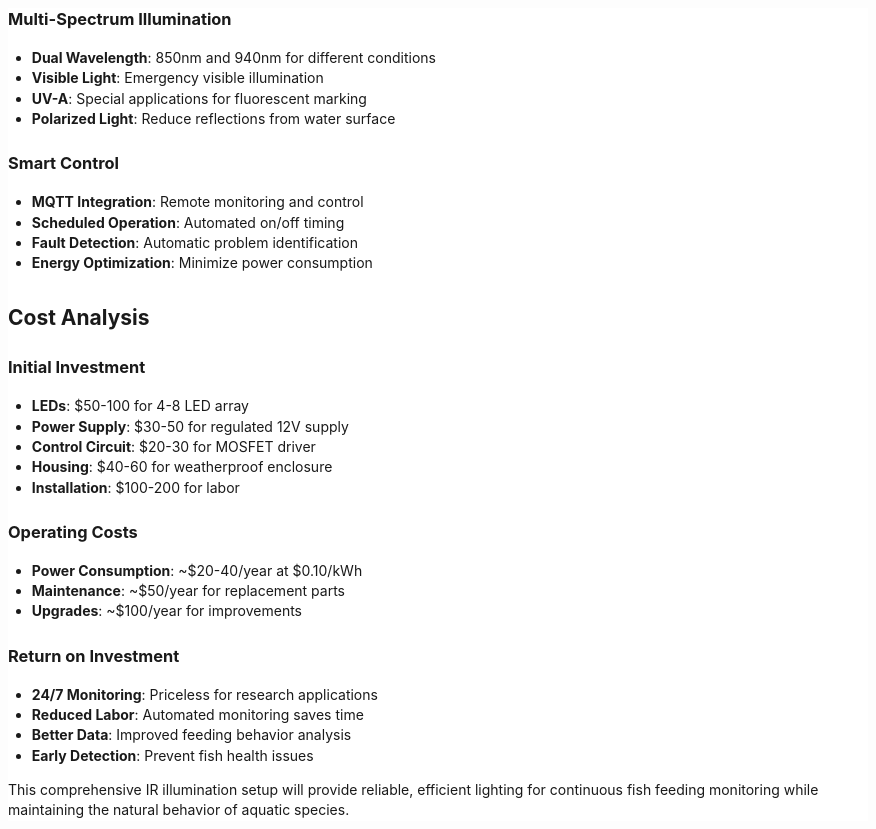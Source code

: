 ### Multi-Spectrum Illumination
- **Dual Wavelength**: 850nm and 940nm for different conditions
- **Visible Light**: Emergency visible illumination
- **UV-A**: Special applications for fluorescent marking
- **Polarized Light**: Reduce reflections from water surface

### Smart Control
- **MQTT Integration**: Remote monitoring and control
- **Scheduled Operation**: Automated on/off timing
- **Fault Detection**: Automatic problem identification
- **Energy Optimization**: Minimize power consumption

## Cost Analysis

### Initial Investment
- **LEDs**: $50-100 for 4-8 LED array
- **Power Supply**: $30-50 for regulated 12V supply
- **Control Circuit**: $20-30 for MOSFET driver
- **Housing**: $40-60 for weatherproof enclosure
- **Installation**: $100-200 for labor

### Operating Costs
- **Power Consumption**: ~$20-40/year at $0.10/kWh
- **Maintenance**: ~$50/year for replacement parts
- **Upgrades**: ~$100/year for improvements

### Return on Investment
- **24/7 Monitoring**: Priceless for research applications
- **Reduced Labor**: Automated monitoring saves time
- **Better Data**: Improved feeding behavior analysis
- **Early Detection**: Prevent fish health issues

This comprehensive IR illumination setup will provide reliable, efficient lighting for continuous fish feeding monitoring while maintaining the natural behavior of aquatic species.
